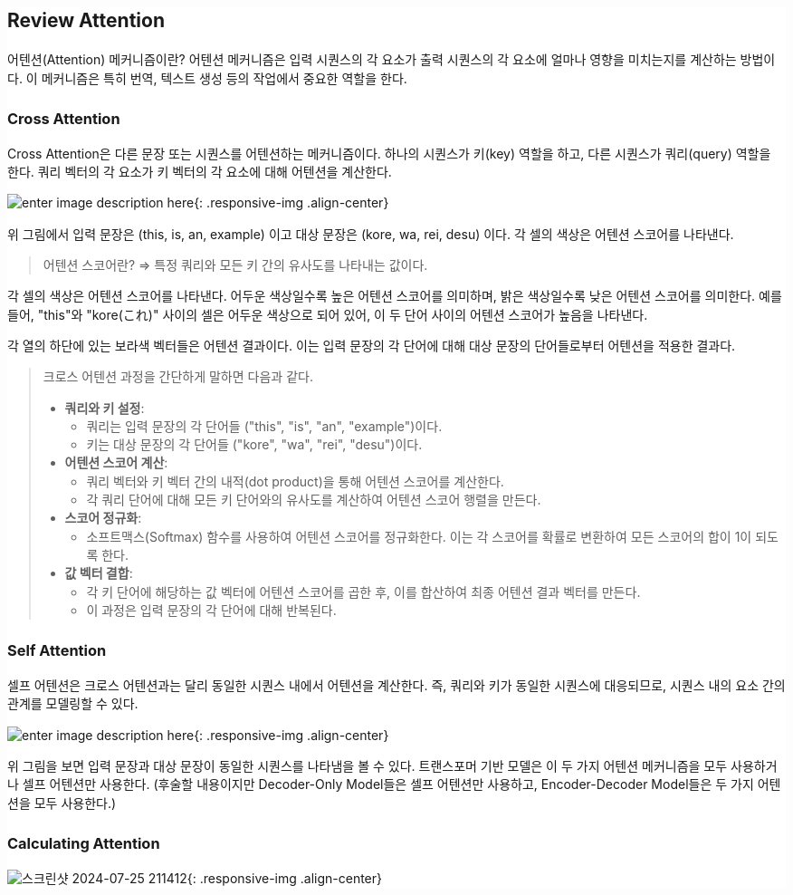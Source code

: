 ## **Review Attention**

어텐션(Attention) 메커니즘이란?
어텐션 메커니즘은 입력 시퀀스의 각 요소가 출력 시퀀스의 각 요소에 얼마나 영향을 미치는지를 계산하는 방법이다. 이 메커니즘은 특히 번역, 텍스트 생성 등의 작업에서 중요한 역할을 한다.

### **Cross Attention**

Cross Attention은 다른 문장 또는 시퀀스를 어텐션하는 메커니즘이다. 하나의 시퀀스가 키(key) 역할을 하고, 다른 시퀀스가 쿼리(query) 역할을 한다.
쿼리 벡터의 각 요소가 키 벡터의 각 요소에 대해 어텐션을 계산한다.

![enter image description here](https://lh3.googleusercontent.com/fife/ALs6j_GGySAiqrd1bwODvv3AF_MUPZglq6_lXeVOFm1Tv-_6DdZ9Vudud7EJ5XuqEqcEGZxWjg3chzzmiYGuhsAuyshMHL7okDwfac36Ug-WAuXi6ygX9uI_KTQZ7vfpZynaX7_yDOGfi7OjOVfEZ5a_GE3hzMXcJh4GWPXYeBCNRQk3jVh7RAyHp14S46tKLn5aZ4YCXNqv1oKlcT2xqOJP8Ba7Pwm1NhRlkan5TP3rDp5REVkEOlEo3kXcVL8-bD-YlOv3Qv7wImQ_2uBngyxhLo5Ny0E4Lk87dscM1a6S4StbBDvn5nBAIL_qKBnE1SMYwU-yiRI3qsZUBcVyO6PkoEoE4z6ipfn6IGGVNfWwz1y2B-U5QOsbfCwxaLoRSqQx2k_MFjpc6BVwbUHOTTqdRYJbxYeL-w_QZz3FqIEf58MhcQChS6m6eX-yUj-Bbt1lFchARPHbU4IM3i8uxjFoIl0Ck7puFwNjwFA50cB7BfBkBesTKfReB1l9vEmHJ-z-pyAd7N7cWv5uF4ayFBtKPyDT6hkYlT3NRkVjMrXTcUmZVB-2aHuZvcl6zXEqI8OscZF-nYpug3p_xxCeZcMvftiNWy5sJ53W0FHnpurA3Gn0bM3GaSZ6tAYHj6qdMQayi1WJ4RXPE5GInWmWzxQAbEMdmaja0H8vb5o0_eaDQyI_1W93CA5vXmp164SOFn31TNGoCrrlkC1BierKw9emV4I85fCL_Sj5wUDF6tWPNl_GTkHBZfzxpRjcLEyQMhvMWKmMNAcgbSNpvlcObKfhB36vyEbxj9lTd5VXcap5SWWtmjrKuOYWXtoZPUJpWWXGza2sLQ70SK5VV35sxMjw_WgQDDzfhdUffOyft8e1O0zUSvFlOI7uyUIibSzXThu9jmS2dBCncvUmN7Xkc_0R4HG8z_QK1X-oThTssVkbzMpGL-g0npHa_Aim3dj8WHoiiqOedNLQnFCxiBlMOY0PwY5o4VV0C6eaCDfSnFHbqktzrsPm-IliJcO13Wb0Wm1JIv_yXBBqyOv867WswrB_pmdDsWtEqc4TiKRTidUqoN5Z0q9vlcUivJEN44MBRNtwuvz59WSKUKULTDq1oe-rdu7QgOuiFi9UmWzrM2Z-oYDv479VWBS6Zg1DQ_Saz_Obloz2GT1vmsje34iuZkwsXCce64h2jiR5noBX4fQQJbGFeNspzLqNnJcvTHFaw6cmvzIDuMp2Bt0oegSFGAEtw2_gwfrl2CDm-2nl8Xc6gv2k7S007ihSNzIyUAAmcW5Ib6dXDBbuw7Od8kaBmNbNALiN9EeTX1K_1HcoTZpz02dCNZ07ajAgeJthaWCZDeAgN-HIR-Qfwa5XzRGRWRxYh1i87Tk_RfcVdrjPlVe2B_TmO2hWpp8DrxvQb5GuKBFa8yjIds-5IcQ9OaJb9SoTgJyXCQIuHQXDSc3HQ7XnOXDv6knZnjuRovWDCKKBjYFfeL1qc00oGxrjCb13iELwyqPaKyDIFfZFEYEH5QntJccsc-O18svSFp4RXq-1rYjPOBucF01NJnhr8AeRF4Wlq-R5Dk1-Pc2XFHnLhOn0tPmGTk7YZbwNYziqsAd-5C4gmA-a4KEb4QdT1PEjRmPER2YftjGZy2c_JHMUJpRIhayHCPR7VTZQ6JeXiXBmhmLDgfE78NnlFDSW7eeYJC-QXEQ_u_VzD0c9ch2FYIQPx8vsKRhZ7PY9Xl98wpx901wRb-q0fh4aX_9fkZPq4U5PRvL-UPfzubsQvA=w959-h928){: .responsive-img .align-center}

위 그림에서 입력 문장은 (this, is, an, example) 이고
대상 문장은 (kore, wa, rei, desu) 이다.
각 셀의 색상은 어텐션 스코어를 나타낸다.

> 어텐션 스코어란?
> ⇒ 특정 쿼리와 모든 키 간의 유사도를 나타내는 값이다.

각 셀의 색상은 어텐션 스코어를 나타낸다. 어두운 색상일수록 높은 어텐션 스코어를 의미하며, 밝은 색상일수록 낮은 어텐션 스코어를 의미한다. 예를 들어, "this"와 "kore(これ)" 사이의 셀은 어두운 색상으로 되어 있어, 이 두 단어 사이의 어텐션 스코어가 높음을 나타낸다.

각 열의 하단에 있는 보라색 벡터들은 어텐션 결과이다. 이는 입력 문장의 각 단어에 대해 대상 문장의 단어들로부터 어텐션을 적용한 결과다.

> 크로스 어텐션 과정을 간단하게 말하면 다음과 같다.
> -   **쿼리와 키 설정**:
>     -   쿼리는 입력 문장의 각 단어들 ("this", "is", "an", "example")이다.
>     -   키는 대상 문장의 각 단어들 ("kore", "wa", "rei", "desu")이다.
> -   **어텐션 스코어 계산**:
>     -   쿼리 벡터와 키 벡터 간의 내적(dot product)을 통해 어텐션 스코어를 계산한다.
>     -   각 쿼리 단어에 대해 모든 키 단어와의 유사도를 계산하여 어텐션 스코어 행렬을 만든다.
> -   **스코어 정규화**:
>     -   소프트맥스(Softmax) 함수를 사용하여 어텐션 스코어를 정규화한다. 이는 각 스코어를 확률로 변환하여 모든 스코어의 합이 1이 되도록 한다.
> -   **값 벡터 결합**:
>     -   각 키 단어에 해당하는 값 벡터에 어텐션 스코어를 곱한 후, 이를 합산하여 최종 어텐션 결과 벡터를 만든다.
>     -   이 과정은 입력 문장의 각 단어에 대해 반복된다.


### **Self Attention**

셀프 어텐션은 크로스 어텐션과는 달리 동일한 시퀀스 내에서 어텐션을 계산한다. 즉, 쿼리와 키가 동일한 시퀀스에 대응되므로, 시퀀스 내의 요소 간의 관계를 모델링할 수 있다.


![enter image description here](https://lh3.googleusercontent.com/fife/ALs6j_HfxeKBNlZCVE9erlgsTM0I0l8l0v0McBJl-Rb20vKqVX_pN39_M1GZsVi_9UWQBScuOXOnKVRZZccD_IsZd8Ikb-n5-S0RslDhh9KqjfJQKrUxUxOtW2JWBEUxplo2BTCHPz3TyNRdmF8hY_LanIwTWIoCnsxOX9uz_8f_z-8PzFfgRvA5HfUTwYvynp347KnG5B1qx1BaanJq-lf5vtuSix8SbrotAe7k3vEaiZicp67AalKlHIa4x8E9ikTHis191ox7F8KTxiQ-ViOBdZ4gQ4bmCndy-X6-NbfPar-KuX17EW6dgKk2ofOoR3dkbZS7k10gmFPhtXGB-7z8S4KD5VKX9g7jrE93QzYX3k8YeAFPlk60klD7yz5tCbzTm5B2Kc91nINipKrU3Xsre1Vr_IF5JYAUvfucUxMHWXty8h6IPPTV32jtn1nA2mE6uN_3WIqkuJZAW1yg3YjPhXBdqFBYlb_QeSAPQFAqIown7BysmeLChsKE8XUC06D7I3XCLn139Y1NjJysi2oiQneIX895XKWNS9SJGbIRHRigaLRbg_fNwUuRw24dNFec7_ZTXlsazfX5vjwZwMLM1GePpTXs1HQPuUAYYUYdOXWe_ukGZ40IlH-XYvXljDAz7y-NKkOf0MXQljS-e8sEgnTwMVeMPgNfdcwyv7e-nzMwlCz0KU4hXNzRNks2pzPVltpgElc5XS3zOdNl2vV-fFcFAw41Q2N6LcGFUolNbqQqg6P7kwiEP2DcBCHzb9qFKfkm5ndp5T0YdX6p-G8MOAki3X7-WQMcwpfuLBOPBdmDD2pJLZ5sPt4mXtAj3y5e3sfHzOoLexUH-MgEuhXeK8PITeV_ILvXVUd3tyuFdnKC013xDS7WMzSLWKej-iYhLBwkGxHc1GLiaTB3J2ZEkgEgdw5eanjDpJTKvXwVP-NKa9pYE5G0P8fhbatdQB32UiWa-jwaD0kzc0_1IKoQu0asetBZ9F9Hv1KvB2iHgy4uFbn-3SgvVm7P_x2QyvD1nT8amOxvc-NsofGpTUWTchJfTxLgovOtU1ObY05zFQufKlmCNX1Y7N5ZvH_6x60YIoSTFvYHlAvRRbe6ubE8BWQ21KQqbkXvrONdpCDCK7dpbufP2TEhRkYSp30YQA9H4xX8hagwpeW_NEiDjZHrgdvWgYpGntQEVEsH1zkQ0MBfaxFBhQiKkbIvcz4HPWx8aiAQBE3jh04zGWcJBitivSyfk9MO2_clu1Uqe4ZODu7GxNGfg5EF2gPckhvywO4ylWHhKjQtn4r7QSsSrCae42KWvNJGJdMCH7ggiysSRDqBJG6Dijyl_tXGp3tV-3OfqrHLVpxaLmOMbJ0ZethgH6eZ26Kt6diKFnSpdtamh2syl_RDsCRkkqAFA4MGAcY7UCsqJCAQtWJ5TZRrzmNNEriJaqys0eCiuOSoO93xZ9doLbAkxmYW_NEN1yVWzPaSlWCejax1x5JpzRqwrD4Qt_wFh8Axxk6yxA1veJA5wNVGhaVYPdyeACrSyJZFLNML_bE6YksO5WDBxpyLIs7OslAYSSA9MwhJ-q-4PoOj30FoRx7FtRBIR2tbtMa0Tqp7cNQ67UuqYYeF5WifUAydPcgUludFTbETiDIKplWVYtcS7rKm4mN16mVJJEockjqWzyMGYbRKkdCv__M6fmI2bT5muEVyqJ6ew4a6LO-iiCvFOmqb9qFCpfU_-0ShHeKiPF3kISVSthvaC7zVzpn2nfXWBNB6bttu=w959-h928){: .responsive-img .align-center}

위 그림을 보면 입력 문장과 대상 문장이 동일한 시퀀스를 나타냄을 볼 수 있다.
트랜스포머 기반 모델은 이 두 가지 어텐션 메커니즘을 모두 사용하거나 셀프 어텐션만 사용한다.
(후술할 내용이지만 Decoder-Only Model들은 셀프 어텐션만 사용하고, Encoder-Decoder Model들은 두 가지 어텐션을 모두 사용한다.)


### **Calculating Attention**

![스크린샷 2024-07-25 211412](https://github.com/user-attachments/assets/d4d57ae2-b943-42e8-86e5-d766b139a12c){: .responsive-img .align-center}
